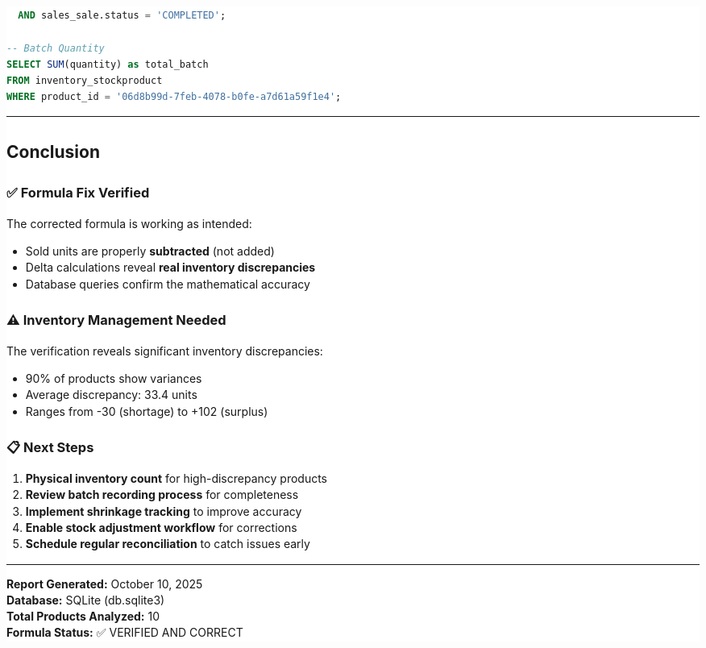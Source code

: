 ```sql
  AND sales_sale.status = 'COMPLETED';

-- Batch Quantity
SELECT SUM(quantity) as total_batch
FROM inventory_stockproduct
WHERE product_id = '06d8b99d-7feb-4078-b0fe-a7d61a59f1e4';
```

---

## Conclusion

### ✅ Formula Fix Verified

The corrected formula is working as intended:
- Sold units are properly **subtracted** (not added)
- Delta calculations reveal **real inventory discrepancies**
- Database queries confirm the mathematical accuracy

### ⚠️ Inventory Management Needed

The verification reveals significant inventory discrepancies:
- 90% of products show variances
- Average discrepancy: 33.4 units
- Ranges from -30 (shortage) to +102 (surplus)

### 📋 Next Steps

1. **Physical inventory count** for high-discrepancy products
2. **Review batch recording process** for completeness
3. **Implement shrinkage tracking** to improve accuracy
4. **Enable stock adjustment workflow** for corrections
5. **Schedule regular reconciliation** to catch issues early

---

**Report Generated:** October 10, 2025  
**Database:** SQLite (db.sqlite3)  
**Total Products Analyzed:** 10  
**Formula Status:** ✅ VERIFIED AND CORRECT
